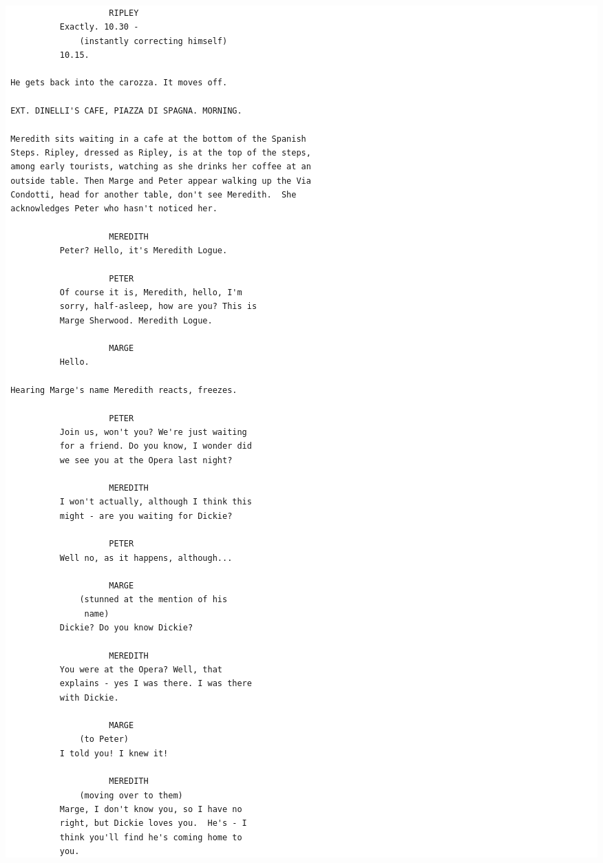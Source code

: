                          RIPLEY
               Exactly. 10.30 -
                   (instantly correcting himself)
               10.15.

     He gets back into the carozza. It moves off.

     EXT. DINELLI'S CAFE, PIAZZA DI SPAGNA. MORNING.

     Meredith sits waiting in a cafe at the bottom of the Spanish
     Steps. Ripley, dressed as Ripley, is at the top of the steps,
     among early tourists, watching as she drinks her coffee at an
     outside table. Then Marge and Peter appear walking up the Via
     Condotti, head for another table, don't see Meredith.  She
     acknowledges Peter who hasn't noticed her.

                         MEREDITH
               Peter? Hello, it's Meredith Logue.

                         PETER
               Of course it is, Meredith, hello, I'm
               sorry, half-asleep, how are you? This is
               Marge Sherwood. Meredith Logue.

                         MARGE
               Hello.

     Hearing Marge's name Meredith reacts, freezes.

                         PETER
               Join us, won't you? We're just waiting
               for a friend. Do you know, I wonder did
               we see you at the Opera last night?

                         MEREDITH
               I won't actually, although I think this
               might - are you waiting for Dickie?

                         PETER
               Well no, as it happens, although...

                         MARGE
                   (stunned at the mention of his
                    name)
               Dickie? Do you know Dickie?

                         MEREDITH
               You were at the Opera? Well, that
               explains - yes I was there. I was there
               with Dickie.

                         MARGE
                   (to Peter)
               I told you! I knew it!

                         MEREDITH
                   (moving over to them)
               Marge, I don't know you, so I have no
               right, but Dickie loves you.  He's - I
               think you'll find he's coming home to
               you.
